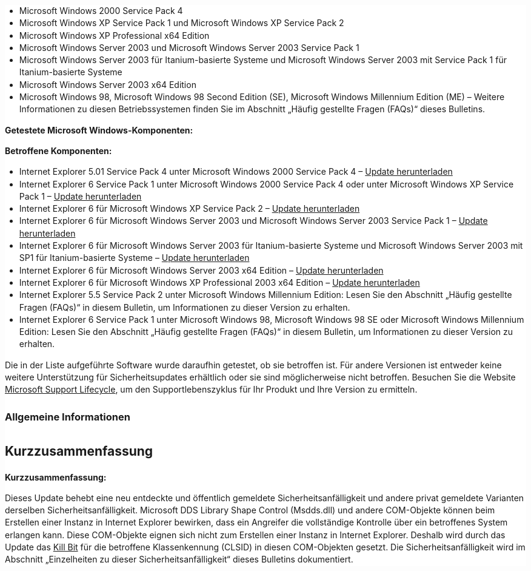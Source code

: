-   Microsoft Windows 2000 Service Pack 4
-   Microsoft Windows XP Service Pack 1 und Microsoft Windows XP Service Pack 2
-   Microsoft Windows XP Professional x64 Edition
-   Microsoft Windows Server 2003 und Microsoft Windows Server 2003 Service Pack 1
-   Microsoft Windows Server 2003 für Itanium-basierte Systeme und Microsoft Windows Server 2003 mit Service Pack 1 für Itanium-basierte Systeme
-   Microsoft Windows Server 2003 x64 Edition
-   Microsoft Windows 98, Microsoft Windows 98 Second Edition (SE), Microsoft Windows Millennium Edition (ME) – Weitere Informationen zu diesen Betriebssystemen finden Sie im Abschnitt „Häufig gestellte Fragen (FAQs)“ dieses Bulletins.

**Getestete Microsoft Windows-Komponenten:**

**Betroffene Komponenten:**

-   Internet Explorer 5.01 Service Pack 4 unter Microsoft Windows 2000 Service Pack 4 – [Update herunterladen](http://www.microsoft.com/downloads/details.aspx?displaylang=de&familyid=b1f0216c-0d62-4141-9dc7-3c7b06c3a30a)
-   Internet Explorer 6 Service Pack 1 unter Microsoft Windows 2000 Service Pack 4 oder unter Microsoft Windows XP Service Pack 1 – [Update herunterladen](http://www.microsoft.com/downloads/details.aspx?displaylang=de&familyid=8f638d4a-670d-46c7-a7a1-1d1e3dc9732f)
-   Internet Explorer 6 für Microsoft Windows XP Service Pack 2 – [Update herunterladen](http://www.microsoft.com/downloads/details.aspx?displaylang=de&familyid=41ccca21-5010-49ff-a2dd-cb365f6fd3c5)
-   Internet Explorer 6 für Microsoft Windows Server 2003 und Microsoft Windows Server 2003 Service Pack 1 – [Update herunterladen](http://www.microsoft.com/downloads/details.aspx?displaylang=de&familyid=4739846f-c35d-4c62-8e1a-60e01f3b3a59)
-   Internet Explorer 6 für Microsoft Windows Server 2003 für Itanium-basierte Systeme und Microsoft Windows Server 2003 mit SP1 für Itanium-basierte Systeme – [Update herunterladen](http://www.microsoft.com/downloads/details.aspx?displaylang=de&familyid=44f43899-e897-4495-a4f1-73a4d48e001a)
-   Internet Explorer 6 für Microsoft Windows Server 2003 x64 Edition – [Update herunterladen](http://www.microsoft.com/downloads/details.aspx?familyid=24846f0a-0530-42d1-ac60-216c0260aca3)
-   Internet Explorer 6 für Microsoft Windows XP Professional 2003 x64 Edition – [Update herunterladen](http://www.microsoft.com/downloads/details.aspx?familyid=59575247-3e71-4595-92b9-4e45f6d324ef)
-   Internet Explorer 5.5 Service Pack 2 unter Microsoft Windows Millennium Edition: Lesen Sie den Abschnitt „Häufig gestellte Fragen (FAQs)“ in diesem Bulletin, um Informationen zu dieser Version zu erhalten.
-   Internet Explorer 6 Service Pack 1 unter Microsoft Windows 98, Microsoft Windows 98 SE oder Microsoft Windows Millennium Edition: Lesen Sie den Abschnitt „Häufig gestellte Fragen (FAQs)“ in diesem Bulletin, um Informationen zu dieser Version zu erhalten.

Die in der Liste aufgeführte Software wurde daraufhin getestet, ob sie betroffen ist. Für andere Versionen ist entweder keine weitere Unterstützung für Sicherheitsupdates erhältlich oder sie sind möglicherweise nicht betroffen. Besuchen Sie die Website [Microsoft Support Lifecycle](http://go.microsoft.com/fwlink/?linkid=21742), um den Supportlebenszyklus für Ihr Produkt und Ihre Version zu ermitteln.

### Allgemeine Informationen

Kurzzusammenfassung
-------------------

**Kurzzusammenfassung:**

Dieses Update behebt eine neu entdeckte und öffentlich gemeldete Sicherheitsanfälligkeit und andere privat gemeldete Varianten derselben Sicherheitsanfälligkeit. Microsoft DDS Library Shape Control (Msdds.dll) und andere COM-Objekte können beim Erstellen einer Instanz in Internet Explorer bewirken, dass ein Angreifer die vollständige Kontrolle über ein betroffenes System erlangen kann. Diese COM-Objekte eignen sich nicht zum Erstellen einer Instanz in Internet Explorer. Deshalb wird durch das Update das [Kill Bit](http://support.microsoft.com/kb/240797) für die betroffene Klassenkennung (CLSID) in diesen COM-Objekten gesetzt. Die Sicherheitsanfälligkeit wird im Abschnitt „Einzelheiten zu dieser Sicherheitsanfälligkeit“ dieses Bulletins dokumentiert.
